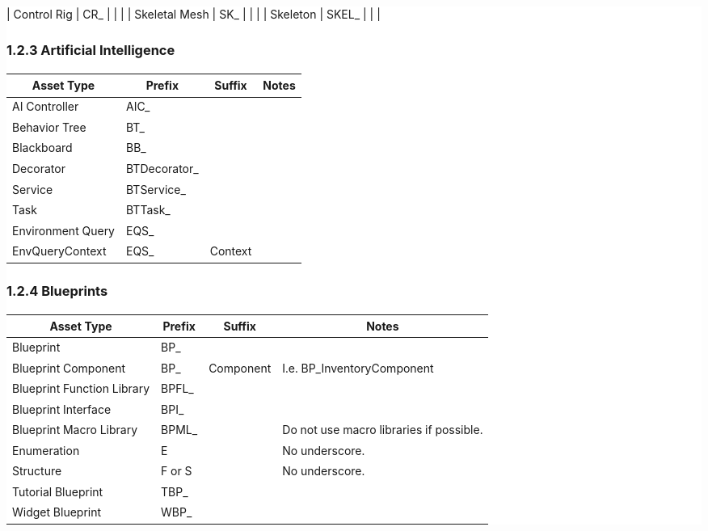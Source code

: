| Control Rig             | CR_        |            |                                  |
| Skeletal Mesh           | SK_        |            |                                  |
| Skeleton                | SKEL_      |            |                                  |

<a name="anc-ai"></a>
<a name="1.2.3"></a>

### 1.2.3 Artificial Intelligence

| Asset Type              | Prefix     | Suffix     | Notes                            |
| ----------------------- | ---------- | ---------- | -------------------------------- |
| AI Controller           | AIC_       |            |                                  |
| Behavior Tree           | BT_        |            |                                  |
| Blackboard              | BB_        |            |                                  |
| Decorator               | BTDecorator_ |          |                                  |
| Service                 | BTService_ |            |                                  |
| Task                    | BTTask_    |            |                                  |
| Environment Query       | EQS_       |            |                                  |
| EnvQueryContext         | EQS_       | Context    |                                  |

<a name="anc-bp"></a>
<a name="1.2.4"></a>

### 1.2.4 Blueprints

| Asset Type              | Prefix     | Suffix     | Notes                            |
| ----------------------- | ---------- | ---------- | -------------------------------- |
| Blueprint               | BP_        |            |                                  |
| Blueprint Component     | BP_        | Component  | I.e. BP_InventoryComponent       |
| Blueprint Function Library | BPFL_   |            |                                  |
| Blueprint Interface     | BPI_       |            |                                  |
| Blueprint Macro Library | BPML_      |            | Do not use macro libraries if possible. |
| Enumeration             | E          |            | No underscore.                   |
| Structure               | F or S     |            | No underscore.                   |
| Tutorial Blueprint      | TBP_       |            |                                  |
| Widget Blueprint        | WBP_       |            |                                  |

<a name="anc-materials"></a>
<a name="1.2.5"></a>
